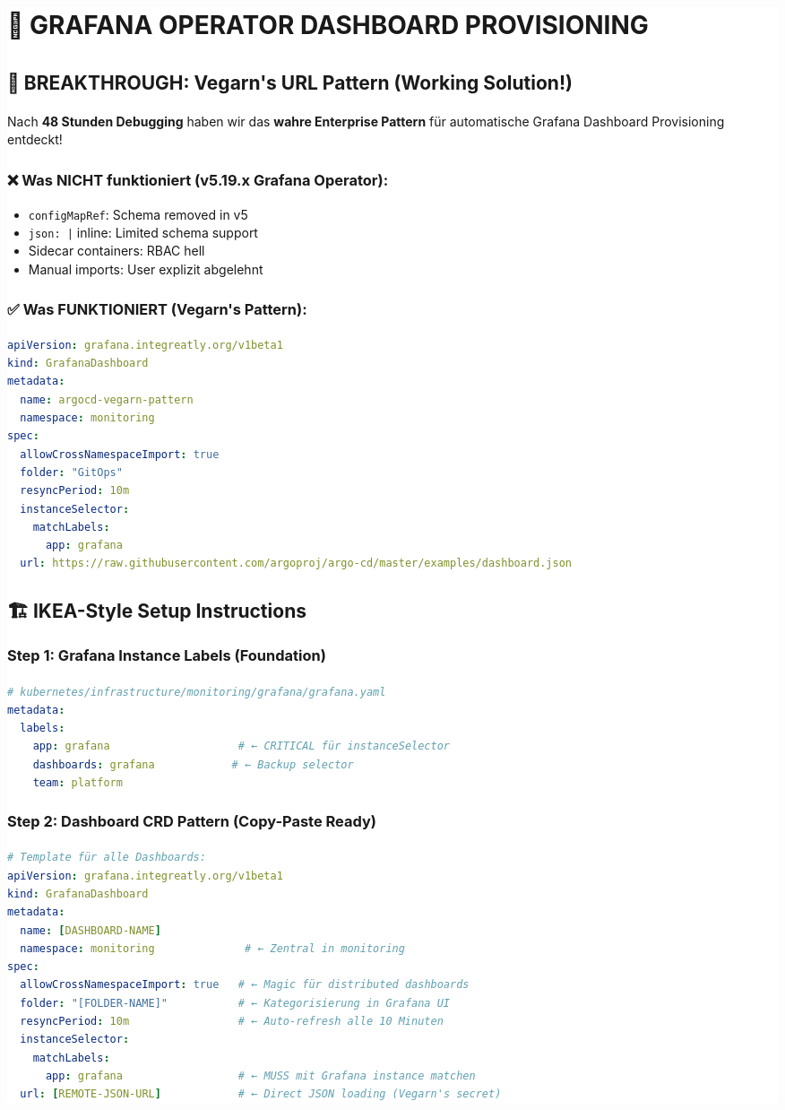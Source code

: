 # 🎯 GRAFANA OPERATOR DASHBOARD PROVISIONING

## 🚀 BREAKTHROUGH: Vegarn's URL Pattern (Working Solution!)

Nach **48 Stunden Debugging** haben wir das **wahre Enterprise Pattern** für automatische Grafana Dashboard Provisioning entdeckt!

### ❌ Was NICHT funktioniert (v5.19.x Grafana Operator):
- `configMapRef`: Schema removed in v5
- `json: |` inline: Limited schema support
- Sidecar containers: RBAC hell
- Manual imports: User explizit abgelehnt

### ✅ Was FUNKTIONIERT (Vegarn's Pattern):
```yaml
apiVersion: grafana.integreatly.org/v1beta1
kind: GrafanaDashboard
metadata:
  name: argocd-vegarn-pattern
  namespace: monitoring
spec:
  allowCrossNamespaceImport: true
  folder: "GitOps"
  resyncPeriod: 10m
  instanceSelector:
    matchLabels:
      app: grafana
  url: https://raw.githubusercontent.com/argoproj/argo-cd/master/examples/dashboard.json
```

## 🏗️ IKEA-Style Setup Instructions

### Step 1: Grafana Instance Labels (Foundation)
```yaml
# kubernetes/infrastructure/monitoring/grafana/grafana.yaml
metadata:
  labels:
    app: grafana                    # ← CRITICAL für instanceSelector
    dashboards: grafana            # ← Backup selector
    team: platform
```

### Step 2: Dashboard CRD Pattern (Copy-Paste Ready)
```yaml
# Template für alle Dashboards:
apiVersion: grafana.integreatly.org/v1beta1
kind: GrafanaDashboard
metadata:
  name: [DASHBOARD-NAME]
  namespace: monitoring              # ← Zentral in monitoring
spec:
  allowCrossNamespaceImport: true   # ← Magic für distributed dashboards
  folder: "[FOLDER-NAME]"           # ← Kategorisierung in Grafana UI
  resyncPeriod: 10m                 # ← Auto-refresh alle 10 Minuten
  instanceSelector:
    matchLabels:
      app: grafana                  # ← MUSS mit Grafana instance matchen
  url: [REMOTE-JSON-URL]            # ← Direct JSON loading (Vegarn's secret)
```
